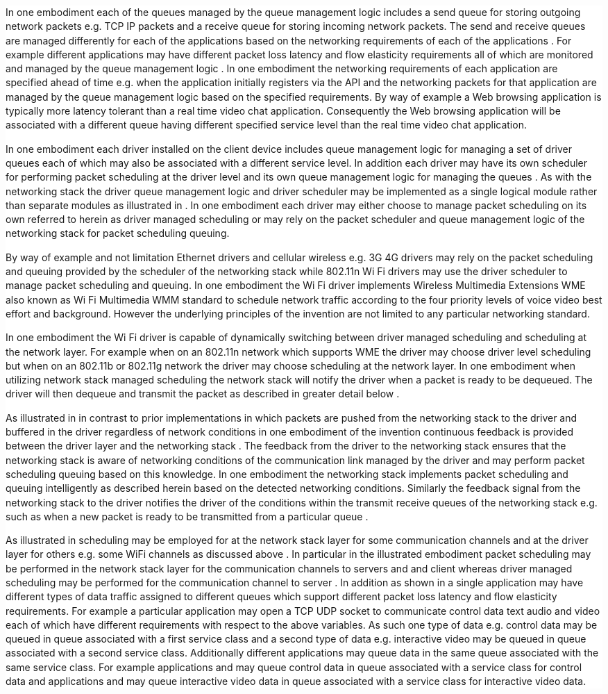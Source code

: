 In one embodiment each of the queues managed by the queue management logic includes a send queue for storing outgoing network packets e.g. TCP IP packets and a receive queue for storing incoming network packets. The send and receive queues are managed differently for each of the applications based on the networking requirements of each of the applications . For example different applications may have different packet loss latency and flow elasticity requirements all of which are monitored and managed by the queue management logic . In one embodiment the networking requirements of each application are specified ahead of time e.g. when the application initially registers via the API and the networking packets for that application are managed by the queue management logic based on the specified requirements. By way of example a Web browsing application is typically more latency tolerant than a real time video chat application. Consequently the Web browsing application will be associated with a different queue having different specified service level than the real time video chat application.

In one embodiment each driver installed on the client device includes queue management logic for managing a set of driver queues each of which may also be associated with a different service level. In addition each driver may have its own scheduler for performing packet scheduling at the driver level and its own queue management logic for managing the queues . As with the networking stack the driver queue management logic and driver scheduler may be implemented as a single logical module rather than separate modules as illustrated in . In one embodiment each driver may either choose to manage packet scheduling on its own referred to herein as driver managed scheduling or may rely on the packet scheduler and queue management logic of the networking stack for packet scheduling queuing.

By way of example and not limitation Ethernet drivers and cellular wireless e.g. 3G 4G drivers may rely on the packet scheduling and queuing provided by the scheduler of the networking stack while 802.11n Wi Fi drivers may use the driver scheduler to manage packet scheduling and queuing. In one embodiment the Wi Fi driver implements Wireless Multimedia Extensions WME also known as Wi Fi Multimedia WMM standard to schedule network traffic according to the four priority levels of voice video best effort and background. However the underlying principles of the invention are not limited to any particular networking standard.

In one embodiment the Wi Fi driver is capable of dynamically switching between driver managed scheduling and scheduling at the network layer. For example when on an 802.11n network which supports WME the driver may choose driver level scheduling but when on an 802.11b or 802.11g network the driver may choose scheduling at the network layer. In one embodiment when utilizing network stack managed scheduling the network stack will notify the driver when a packet is ready to be dequeued. The driver will then dequeue and transmit the packet as described in greater detail below .

As illustrated in in contrast to prior implementations in which packets are pushed from the networking stack to the driver and buffered in the driver regardless of network conditions in one embodiment of the invention continuous feedback is provided between the driver layer and the networking stack . The feedback from the driver to the networking stack ensures that the networking stack is aware of networking conditions of the communication link managed by the driver and may perform packet scheduling queuing based on this knowledge. In one embodiment the networking stack implements packet scheduling and queuing intelligently as described herein based on the detected networking conditions. Similarly the feedback signal from the networking stack to the driver notifies the driver of the conditions within the transmit receive queues of the networking stack e.g. such as when a new packet is ready to be transmitted from a particular queue .

As illustrated in scheduling may be employed for at the network stack layer for some communication channels and at the driver layer for others e.g. some WiFi channels as discussed above . In particular in the illustrated embodiment packet scheduling may be performed in the network stack layer for the communication channels to servers and and client whereas driver managed scheduling may be performed for the communication channel to server . In addition as shown in a single application may have different types of data traffic assigned to different queues which support different packet loss latency and flow elasticity requirements. For example a particular application may open a TCP UDP socket to communicate control data text audio and video each of which have different requirements with respect to the above variables. As such one type of data e.g. control data may be queued in queue associated with a first service class and a second type of data e.g. interactive video may be queued in queue associated with a second service class. Additionally different applications may queue data in the same queue associated with the same service class. For example applications and may queue control data in queue associated with a service class for control data and applications and may queue interactive video data in queue associated with a service class for interactive video data.
